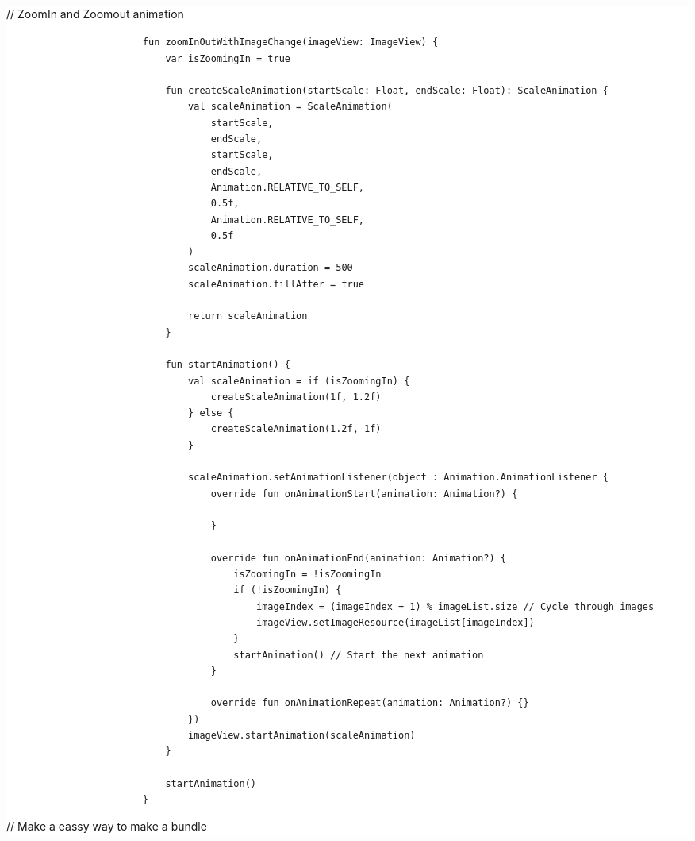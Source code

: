 


// ZoomIn and Zoomout animation   
                        
                            fun zoomInOutWithImageChange(imageView: ImageView) {
                                var isZoomingIn = true
                        
                                fun createScaleAnimation(startScale: Float, endScale: Float): ScaleAnimation {
                                    val scaleAnimation = ScaleAnimation(
                                        startScale,
                                        endScale,
                                        startScale,
                                        endScale,
                                        Animation.RELATIVE_TO_SELF,
                                        0.5f,
                                        Animation.RELATIVE_TO_SELF,
                                        0.5f
                                    )
                                    scaleAnimation.duration = 500
                                    scaleAnimation.fillAfter = true
                        
                                    return scaleAnimation
                                }
                        
                                fun startAnimation() {
                                    val scaleAnimation = if (isZoomingIn) {
                                        createScaleAnimation(1f, 1.2f)
                                    } else {
                                        createScaleAnimation(1.2f, 1f)
                                    }
                        
                                    scaleAnimation.setAnimationListener(object : Animation.AnimationListener {
                                        override fun onAnimationStart(animation: Animation?) {
                        
                                        }
                        
                                        override fun onAnimationEnd(animation: Animation?) {
                                            isZoomingIn = !isZoomingIn
                                            if (!isZoomingIn) {
                                                imageIndex = (imageIndex + 1) % imageList.size // Cycle through images
                                                imageView.setImageResource(imageList[imageIndex])
                                            }
                                            startAnimation() // Start the next animation
                                        }
                        
                                        override fun onAnimationRepeat(animation: Animation?) {}
                                    })
                                    imageView.startAnimation(scaleAnimation)
                                }
                        
                                startAnimation()
                            }


                            
                            
// Make a eassy way to make a bundle
